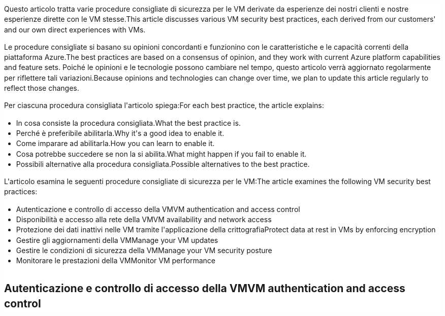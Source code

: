 <span data-ttu-id="20ac4-107">Questo articolo tratta varie procedure consigliate di sicurezza per le VM derivate da esperienze dei nostri clienti e nostre esperienze dirette con le VM stesse.</span><span class="sxs-lookup"><span data-stu-id="20ac4-107">This article discusses various VM security best practices, each derived from our customers' and our own direct experiences with VMs.</span></span>

<span data-ttu-id="20ac4-108">Le procedure consigliate si basano su opinioni concordanti e funzionino con le caratteristiche e le capacità correnti della piattaforma Azure.</span><span class="sxs-lookup"><span data-stu-id="20ac4-108">The best practices are based on a consensus of opinion, and they work with current Azure platform capabilities and feature sets.</span></span> <span data-ttu-id="20ac4-109">Poiché le opinioni e le tecnologie possono cambiare nel tempo, questo articolo verrà aggiornato regolarmente per riflettere tali variazioni.</span><span class="sxs-lookup"><span data-stu-id="20ac4-109">Because opinions and technologies can change over time, we plan to update this article regularly to reflect those changes.</span></span>

<span data-ttu-id="20ac4-110">Per ciascuna procedura consigliata l'articolo spiega:</span><span class="sxs-lookup"><span data-stu-id="20ac4-110">For each best practice, the article explains:</span></span>

* <span data-ttu-id="20ac4-111">In cosa consiste la procedura consigliata.</span><span class="sxs-lookup"><span data-stu-id="20ac4-111">What the best practice is.</span></span>
* <span data-ttu-id="20ac4-112">Perché è preferibile abilitarla.</span><span class="sxs-lookup"><span data-stu-id="20ac4-112">Why it's a good idea to enable it.</span></span>
* <span data-ttu-id="20ac4-113">Come imparare ad abilitarla.</span><span class="sxs-lookup"><span data-stu-id="20ac4-113">How you can learn to enable it.</span></span>
* <span data-ttu-id="20ac4-114">Cosa potrebbe succedere se non la si abilita.</span><span class="sxs-lookup"><span data-stu-id="20ac4-114">What might happen if you fail to enable it.</span></span>
* <span data-ttu-id="20ac4-115">Possibili alternative alla procedura consigliata.</span><span class="sxs-lookup"><span data-stu-id="20ac4-115">Possible alternatives to the best practice.</span></span>

<span data-ttu-id="20ac4-116">L'articolo esamina le seguenti procedure consigliate di sicurezza per le VM:</span><span class="sxs-lookup"><span data-stu-id="20ac4-116">The article examines the following VM security best practices:</span></span>

* <span data-ttu-id="20ac4-117">Autenticazione e controllo di accesso della VM</span><span class="sxs-lookup"><span data-stu-id="20ac4-117">VM authentication and access control</span></span>
* <span data-ttu-id="20ac4-118">Disponibilità e accesso alla rete della VM</span><span class="sxs-lookup"><span data-stu-id="20ac4-118">VM availability and network access</span></span>
* <span data-ttu-id="20ac4-119">Protezione dei dati inattivi nelle VM tramite l'applicazione della crittografia</span><span class="sxs-lookup"><span data-stu-id="20ac4-119">Protect data at rest in VMs by enforcing encryption</span></span>
* <span data-ttu-id="20ac4-120">Gestire gli aggiornamenti della VM</span><span class="sxs-lookup"><span data-stu-id="20ac4-120">Manage your VM updates</span></span>
* <span data-ttu-id="20ac4-121">Gestire le condizioni di sicurezza della VM</span><span class="sxs-lookup"><span data-stu-id="20ac4-121">Manage your VM security posture</span></span>
* <span data-ttu-id="20ac4-122">Monitorare le prestazioni della VM</span><span class="sxs-lookup"><span data-stu-id="20ac4-122">Monitor VM performance</span></span>

## <a name="vm-authentication-and-access-control"></a><span data-ttu-id="20ac4-123">Autenticazione e controllo di accesso della VM</span><span class="sxs-lookup"><span data-stu-id="20ac4-123">VM authentication and access control</span></span>
